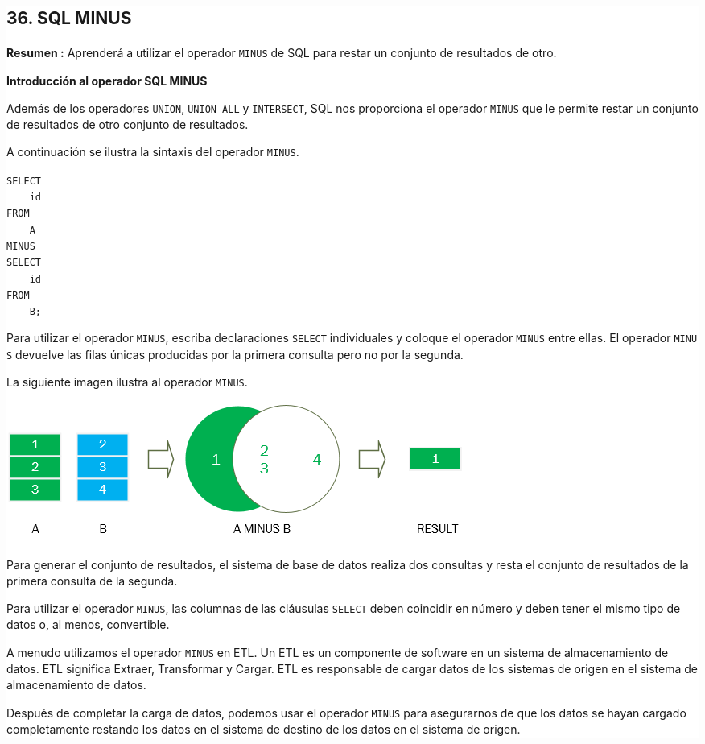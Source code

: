 
## **36. SQL MINUS**

**Resumen :** Aprenderá a utilizar el operador `MINUS` de SQL para restar un conjunto de resultados de otro.

**Introducción al operador SQL MINUS**

Además de los operadores `UNION`, `UNION ALL` y `INTERSECT`, SQL nos proporciona el operador `MINUS` que le permite restar un conjunto de resultados de otro conjunto de resultados.

A continuación se ilustra la sintaxis del operador `MINUS`.

```
SELECT
	id
FROM
	A
MINUS
SELECT
	id
FROM
	B;
```

Para utilizar el operador `MINUS`, escriba declaraciones `SELECT` individuales y coloque el operador `MINUS` entre ellas. El operador `MINUS` devuelve las filas únicas producidas por la primera consulta pero no por la segunda.

La siguiente imagen ilustra al operador `MINUS`.

![SQL MINUS](../../img/4.3_SQL-MINUS.png "SQL MINUS")

Para generar el conjunto de resultados, el sistema de base de datos realiza dos consultas y resta el conjunto de resultados de la primera consulta de la segunda.

Para utilizar el operador `MINUS`, las columnas de las cláusulas `SELECT` deben coincidir en número y deben tener el mismo tipo de datos o, al menos, convertible.

A menudo utilizamos el operador `MINUS` en ETL. Un ETL es un componente de software en un sistema de almacenamiento de datos. ETL significa Extraer, Transformar y Cargar. ETL es responsable de cargar datos de los sistemas de origen en el sistema de almacenamiento de datos.

Después de completar la carga de datos, podemos usar el operador `MINUS` para asegurarnos de que los datos se hayan cargado completamente restando los datos en el sistema de destino de los datos en el sistema de origen.
